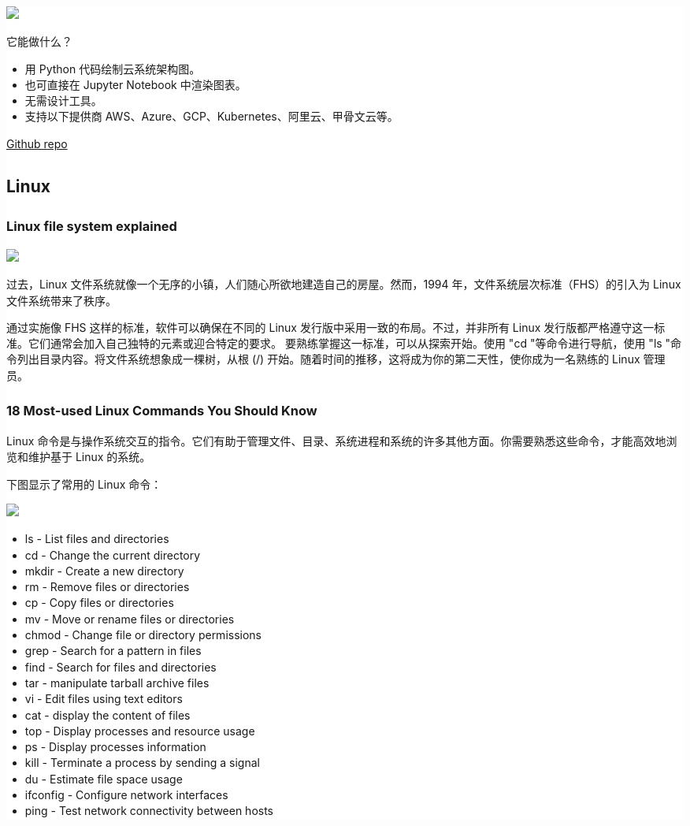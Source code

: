 <p>
  <img src="images/diagrams_as_code.jpeg" style="width: 640px" />
</p>

它能做什么？

- 用 Python 代码绘制云系统架构图。
- 也可直接在 Jupyter Notebook 中渲染图表。
- 无需设计工具。
- 支持以下提供商 AWS、Azure、GCP、Kubernetes、阿里云、甲骨文云等。

[Github repo](https://github.com/mingrammer/diagrams)

## Linux

### Linux file system explained

<p>
  <img src="images/linux-file-systems.jpg" style="width: 680px" />
</p>

过去，Linux 文件系统就像一个无序的小镇，人们随心所欲地建造自己的房屋。然而，1994 年，文件系统层次标准（FHS）的引入为 Linux 文件系统带来了秩序。

通过实施像 FHS 这样的标准，软件可以确保在不同的 Linux 发行版中采用一致的布局。不过，并非所有 Linux 发行版都严格遵守这一标准。它们通常会加入自己独特的元素或迎合特定的要求。
要熟练掌握这一标准，可以从探索开始。使用 "cd "等命令进行导航，使用 "ls "命令列出目录内容。将文件系统想象成一棵树，从根 (/) 开始。随着时间的推移，这将成为你的第二天性，使你成为一名熟练的 Linux 管理员。

### 18 Most-used Linux Commands You Should Know 

Linux 命令是与操作系统交互的指令。它们有助于管理文件、目录、系统进程和系统的许多其他方面。你需要熟悉这些命令，才能高效地浏览和维护基于 Linux 的系统。

下图显示了常用的 Linux 命令：

<p>
  <img src="images/18 Most-Used Linux Commands You Should Know-01.jpeg" style="width: 680px" />
</p>

- ls - List files and directories 
- cd - Change the current directory 
- mkdir - Create a new directory 
- rm - Remove files or directories 
- cp - Copy files or directories 
- mv - Move or rename files or directories 
- chmod - Change file or directory permissions 
- grep - Search for a pattern in files 
- find - Search for files and directories 
- tar - manipulate tarball archive files 
- vi - Edit files using text editors 
- cat - display the content of files 
- top - Display processes and resource usage 
- ps - Display processes information 
- kill - Terminate a process by sending a signal 
- du - Estimate file space usage 
- ifconfig - Configure network interfaces  
- ping - Test network connectivity between hosts 
